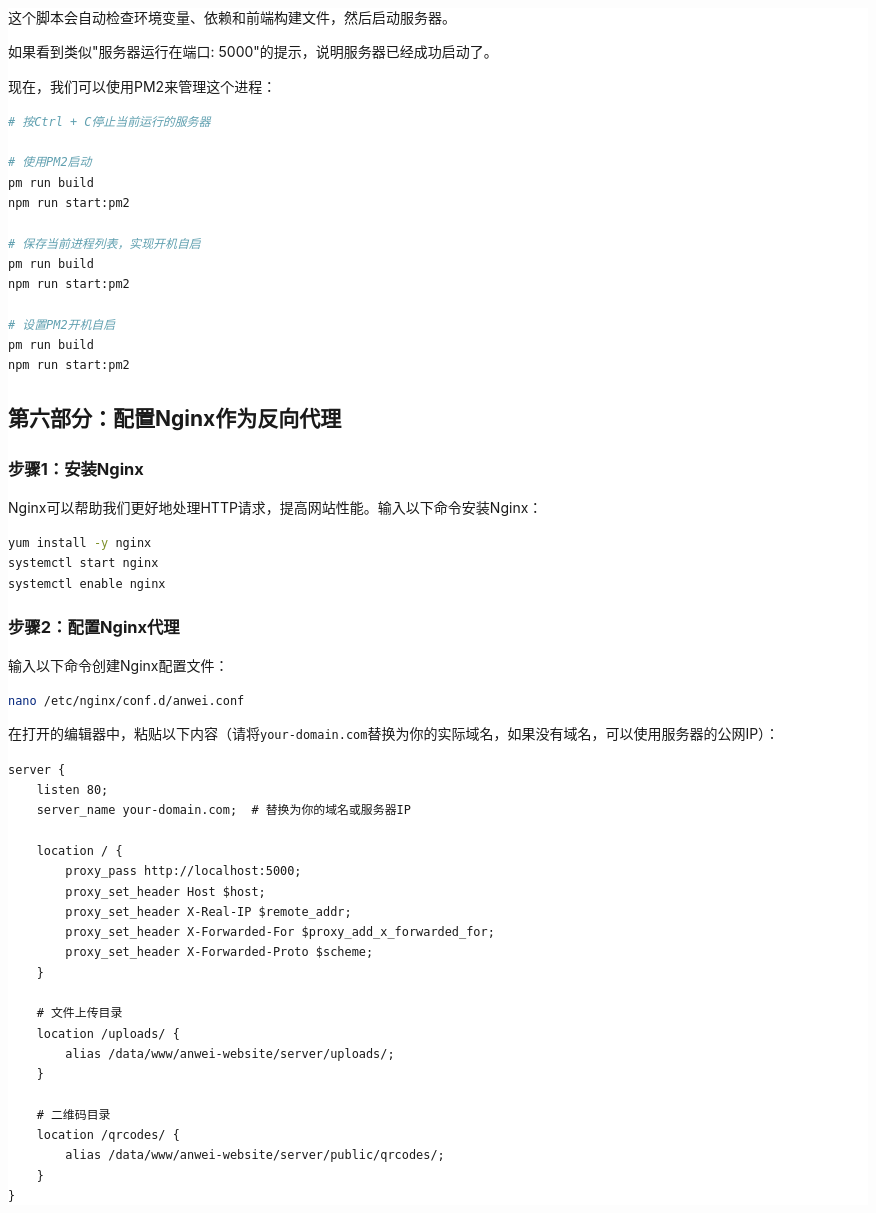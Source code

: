这个脚本会自动检查环境变量、依赖和前端构建文件，然后启动服务器。

如果看到类似"服务器运行在端口: 5000"的提示，说明服务器已经成功启动了。

现在，我们可以使用PM2来管理这个进程：

```bash
# 按Ctrl + C停止当前运行的服务器

# 使用PM2启动
pm run build
npm run start:pm2

# 保存当前进程列表，实现开机自启
pm run build
npm run start:pm2

# 设置PM2开机自启
pm run build
npm run start:pm2
```

## 第六部分：配置Nginx作为反向代理

### 步骤1：安装Nginx

Nginx可以帮助我们更好地处理HTTP请求，提高网站性能。输入以下命令安装Nginx：

```bash
yum install -y nginx
systemctl start nginx
systemctl enable nginx
```

### 步骤2：配置Nginx代理

输入以下命令创建Nginx配置文件：

```bash
nano /etc/nginx/conf.d/anwei.conf
```

在打开的编辑器中，粘贴以下内容（请将`your-domain.com`替换为你的实际域名，如果没有域名，可以使用服务器的公网IP）：

```nginx
server {
    listen 80;
    server_name your-domain.com;  # 替换为你的域名或服务器IP

    location / {
        proxy_pass http://localhost:5000;
        proxy_set_header Host $host;
        proxy_set_header X-Real-IP $remote_addr;
        proxy_set_header X-Forwarded-For $proxy_add_x_forwarded_for;
        proxy_set_header X-Forwarded-Proto $scheme;
    }

    # 文件上传目录
    location /uploads/ {
        alias /data/www/anwei-website/server/uploads/;
    }

    # 二维码目录
    location /qrcodes/ {
        alias /data/www/anwei-website/server/public/qrcodes/;
    }
}
```